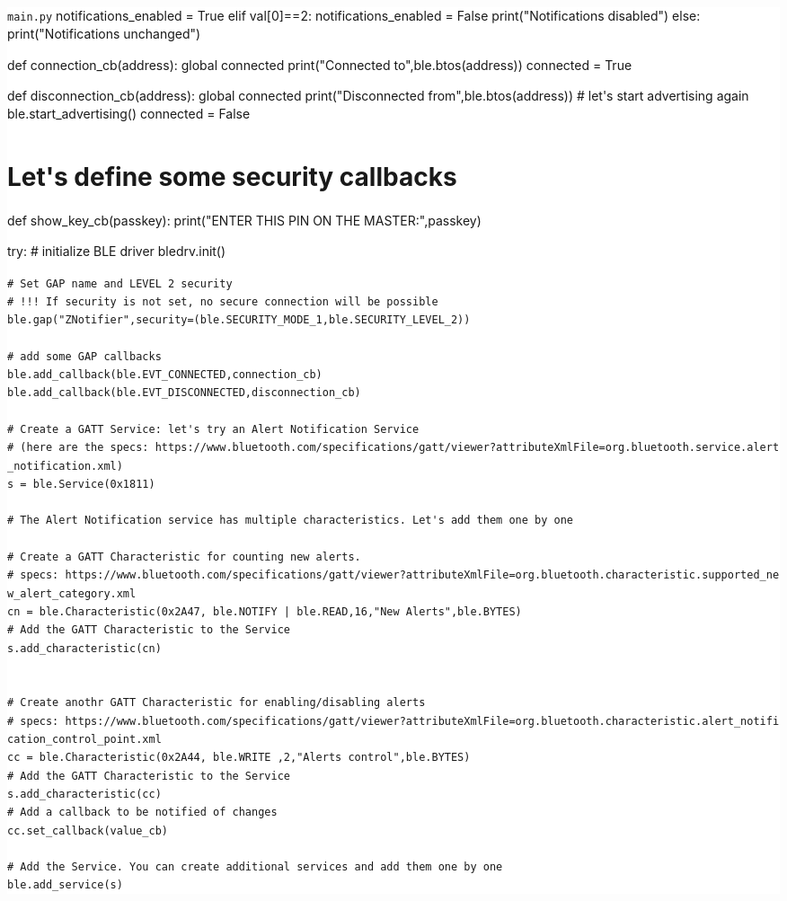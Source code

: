 ```main.py```
        notifications_enabled = True
    elif val[0]==2:
        notifications_enabled = False
        print("Notifications disabled")
    else:
        print("Notifications unchanged")
        
def connection_cb(address):
    global connected
    print("Connected to",ble.btos(address))
    connected = True

def disconnection_cb(address):
    global connected
    print("Disconnected from",ble.btos(address))
    # let's start advertising again
    ble.start_advertising()
    connected = False

# Let's define some security callbacks
def show_key_cb(passkey):
    print("ENTER THIS PIN ON THE MASTER:",passkey)


try:
    # initialize BLE driver
    bledrv.init()

    # Set GAP name and LEVEL 2 security
    # !!! If security is not set, no secure connection will be possible
    ble.gap("ZNotifier",security=(ble.SECURITY_MODE_1,ble.SECURITY_LEVEL_2))

    # add some GAP callbacks
    ble.add_callback(ble.EVT_CONNECTED,connection_cb)
    ble.add_callback(ble.EVT_DISCONNECTED,disconnection_cb)
    
    # Create a GATT Service: let's try an Alert Notification Service
    # (here are the specs: https://www.bluetooth.com/specifications/gatt/viewer?attributeXmlFile=org.bluetooth.service.alert_notification.xml)
    s = ble.Service(0x1811)

    # The Alert Notification service has multiple characteristics. Let's add them one by one
    
    # Create a GATT Characteristic for counting new alerts.
    # specs: https://www.bluetooth.com/specifications/gatt/viewer?attributeXmlFile=org.bluetooth.characteristic.supported_new_alert_category.xml
    cn = ble.Characteristic(0x2A47, ble.NOTIFY | ble.READ,16,"New Alerts",ble.BYTES)
    # Add the GATT Characteristic to the Service
    s.add_characteristic(cn)
    

    # Create anothr GATT Characteristic for enabling/disabling alerts
    # specs: https://www.bluetooth.com/specifications/gatt/viewer?attributeXmlFile=org.bluetooth.characteristic.alert_notification_control_point.xml
    cc = ble.Characteristic(0x2A44, ble.WRITE ,2,"Alerts control",ble.BYTES)
    # Add the GATT Characteristic to the Service
    s.add_characteristic(cc)
    # Add a callback to be notified of changes
    cc.set_callback(value_cb)
    
    # Add the Service. You can create additional services and add them one by one
    ble.add_service(s)

```